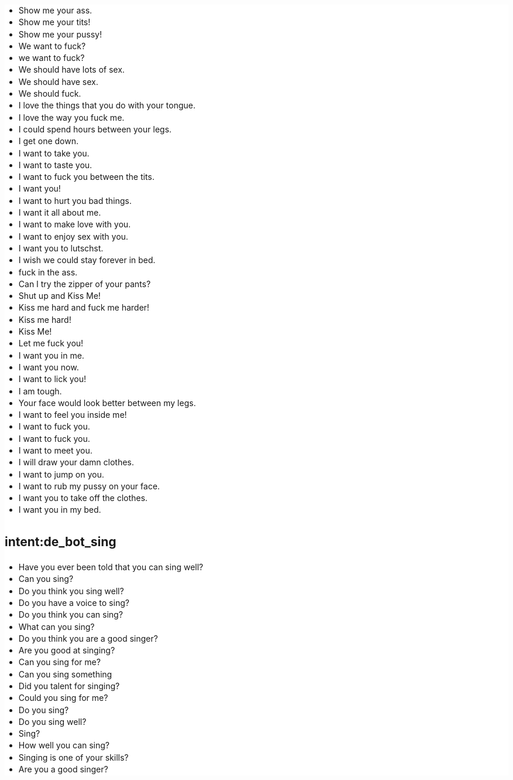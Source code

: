 - Show me your ass.
- Show me your tits!
- Show me your pussy!
- We want to fuck?
- we want to fuck?
- We should have lots of sex.
- We should have sex.
- We should fuck.
- I love the things that you do with your tongue.
- I love the way you fuck me.
- I could spend hours between your legs.
- I get one down.
- I want to take you.
- I want to taste you.
- I want to fuck you between the tits.
- I want you!
- I want to hurt you bad things.
- I want it all about me.
- I want to make love with you.
- I want to enjoy sex with you.
- I want you to lutschst.
- I wish we could stay forever in bed.
- fuck in the ass.
- Can I try the zipper of your pants?
- Shut up and Kiss Me!
- Kiss me hard and fuck me harder!
- Kiss me hard!
- Kiss Me!
- Let me fuck you!
- I want you in me.
- I want you now.
- I want to lick you!
- I am tough.
- Your face would look better between my legs.
- I want to feel you inside me!
- I want to fuck you.
- I want to fuck you.
- I want to meet you.
- I will draw your damn clothes.
- I want to jump on you.
- I want to rub my pussy on your face.
- I want you to take off the clothes.
- I want you in my bed.

## intent:de_bot_sing
- Have you ever been told that you can sing well?
- Can you sing?
- Do you think you sing well?
- Do you have a voice to sing?
- Do you think you can sing?
- What can you sing?
- Do you think you are a good singer?
- Are you good at singing?
- Can you sing for me?
- Can you sing something
- Did you talent for singing?
- Could you sing for me?
- Do you sing?
- Do you sing well?
- Sing?
- How well you can sing?
- Singing is one of your skills?
- Are you a good singer?